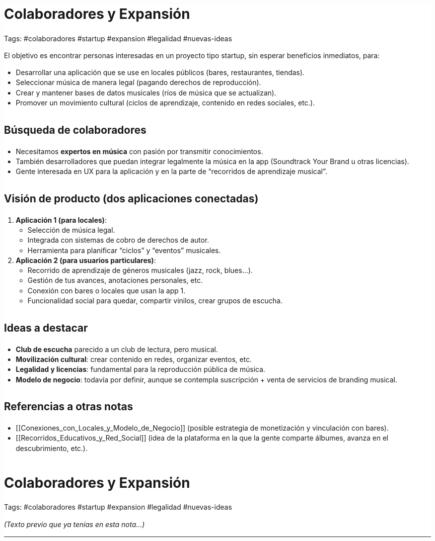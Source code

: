 # Colaboradores y Expansión
Tags: #colaboradores #startup #expansion #legalidad #nuevas-ideas

El objetivo es encontrar personas interesadas en un proyecto tipo startup, sin esperar beneficios inmediatos, para:
- Desarrollar una aplicación que se use en locales públicos (bares, restaurantes, tiendas).
- Seleccionar música de manera legal (pagando derechos de reproducción).
- Crear y mantener bases de datos musicales (ríos de música que se actualizan).
- Promover un movimiento cultural (ciclos de aprendizaje, contenido en redes sociales, etc.).

## Búsqueda de colaboradores
- Necesitamos **expertos en música** con pasión por transmitir conocimientos.
- También desarrolladores que puedan integrar legalmente la música en la app (Soundtrack Your Brand u otras licencias).
- Gente interesada en UX para la aplicación y en la parte de “recorridos de aprendizaje musical”.

## Visión de producto (dos aplicaciones conectadas)
1. **Aplicación 1 (para locales)**:
   - Selección de música legal.
   - Integrada con sistemas de cobro de derechos de autor.
   - Herramienta para planificar “ciclos” y “eventos” musicales.
2. **Aplicación 2 (para usuarios particulares)**:
   - Recorrido de aprendizaje de géneros musicales (jazz, rock, blues...).
   - Gestión de tus avances, anotaciones personales, etc.
   - Conexión con bares o locales que usan la app 1.
   - Funcionalidad social para quedar, compartir vinilos, crear grupos de escucha.

## Ideas a destacar
- **Club de escucha** parecido a un club de lectura, pero musical.
- **Movilización cultural**: crear contenido en redes, organizar eventos, etc.
- **Legalidad y licencias**: fundamental para la reproducción pública de música.
- **Modelo de negocio**: todavía por definir, aunque se contempla suscripción + venta de servicios de branding musical.

## Referencias a otras notas
- [[Conexiones_con_Locales_y_Modelo_de_Negocio]] (posible estrategia de monetización y vinculación con bares).
- [[Recorridos_Educativos_y_Red_Social]] (idea de la plataforma en la que la gente comparte álbumes, avanza en el descubrimiento, etc.).


# Colaboradores y Expansión
Tags: #colaboradores #startup #expansion #legalidad #nuevas-ideas

*(Texto previo que ya tenías en esta nota...)*

---
